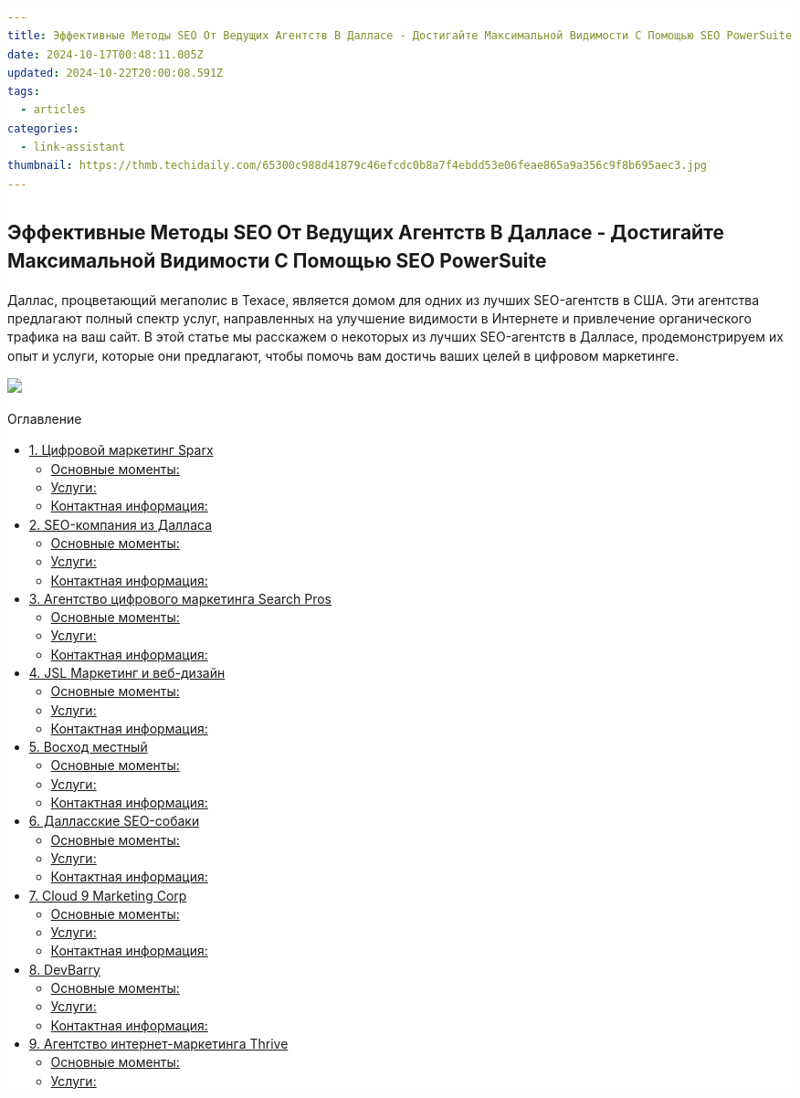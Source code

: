 ```yaml
---
title: Эффективные Методы SEO От Ведущих Агентств В Далласе - Достигайте Максимальной Видимости С Помощью SEO PowerSuite
date: 2024-10-17T00:48:11.005Z
updated: 2024-10-22T20:00:08.591Z
tags:
  - articles
categories:
  - link-assistant
thumbnail: https://thmb.techidaily.com/65300c988d41879c46efcdc0b8a7f4ebdd53e06feae865a9a356c9f8b695aec3.jpg
---
```


## Эффективные Методы SEO От Ведущих Агентств В Далласе - Достигайте Максимальной Видимости С Помощью SEO PowerSuite

Даллас, процветающий мегаполис в Техасе, является домом для одних из лучших SEO-агентств в США. Эти агентства предлагают полный спектр услуг, направленных на улучшение видимости в Интернете и привлечение органического трафика на ваш сайт. В этой статье мы расскажем о некоторых из лучших SEO-агентств в Далласе, продемонстрируем их опыт и услуги, которые они предлагают, чтобы помочь вам достичь ваших целей в цифровом маркетинге.

![](https://www.link-assistant.com/articles/wp-content/uploads/2024/08/Digital-Sparx-Marketing.jpg)

Оглавление

* [1\. Цифровой маркетинг Sparx](https://tools.techidaily.com/link-assistant/products/)  
   * [Основные моменты:](https://tools.techidaily.com/link-assistant/products/)  
   * [Услуги:](https://tools.techidaily.com/link-assistant/products/)  
   * [Контактная информация:](https://tools.techidaily.com/link-assistant/products/)
* [2\. SEO-компания из Далласа](https://tools.techidaily.com/link-assistant/products/)  
   * [Основные моменты:](https://tools.techidaily.com/link-assistant/products/)  
   * [Услуги:](https://tools.techidaily.com/link-assistant/products/)  
   * [Контактная информация:](https://tools.techidaily.com/link-assistant/products/)
* [3\. Агентство цифрового маркетинга Search Pros](https://tools.techidaily.com/link-assistant/products/)  
   * [Основные моменты:](https://tools.techidaily.com/link-assistant/products/)  
   * [Услуги:](https://tools.techidaily.com/link-assistant/products/)  
   * [Контактная информация:](https://tools.techidaily.com/link-assistant/products/)
* [4\. JSL Маркетинг и веб-дизайн](https://tools.techidaily.com/link-assistant/products/)  
   * [Основные моменты:](https://tools.techidaily.com/link-assistant/products/)  
   * [Услуги:](https://tools.techidaily.com/link-assistant/products/)  
   * [Контактная информация:](https://tools.techidaily.com/link-assistant/products/)
* [5\. Восход местный](https://tools.techidaily.com/link-assistant/products/)  
   * [Основные моменты:](https://tools.techidaily.com/link-assistant/products/)  
   * [Услуги:](https://tools.techidaily.com/link-assistant/products/)  
   * [Контактная информация:](https://tools.techidaily.com/link-assistant/products/)
* [6\. Далласские SEO-собаки](https://tools.techidaily.com/link-assistant/products/)  
   * [Основные моменты:](https://tools.techidaily.com/link-assistant/products/)  
   * [Услуги:](https://tools.techidaily.com/link-assistant/products/)  
   * [Контактная информация:](https://tools.techidaily.com/link-assistant/products/)
* [7\. Cloud 9 Marketing Corp](https://tools.techidaily.com/link-assistant/products/)  
   * [Основные моменты:](https://tools.techidaily.com/link-assistant/products/)  
   * [Услуги:](https://tools.techidaily.com/link-assistant/products/)  
   * [Контактная информация:](https://tools.techidaily.com/link-assistant/products/)
* [8\. DevBarry](https://tools.techidaily.com/link-assistant/products/)  
   * [Основные моменты:](https://tools.techidaily.com/link-assistant/products/)  
   * [Услуги:](https://tools.techidaily.com/link-assistant/products/)  
   * [Контактная информация:](https://tools.techidaily.com/link-assistant/products/)
* [9\. Агентство интернет-маркетинга Thrive](https://tools.techidaily.com/link-assistant/products/)  
   * [Основные моменты:](https://tools.techidaily.com/link-assistant/products/)  
   * [Услуги:](https://tools.techidaily.com/link-assistant/products/)  